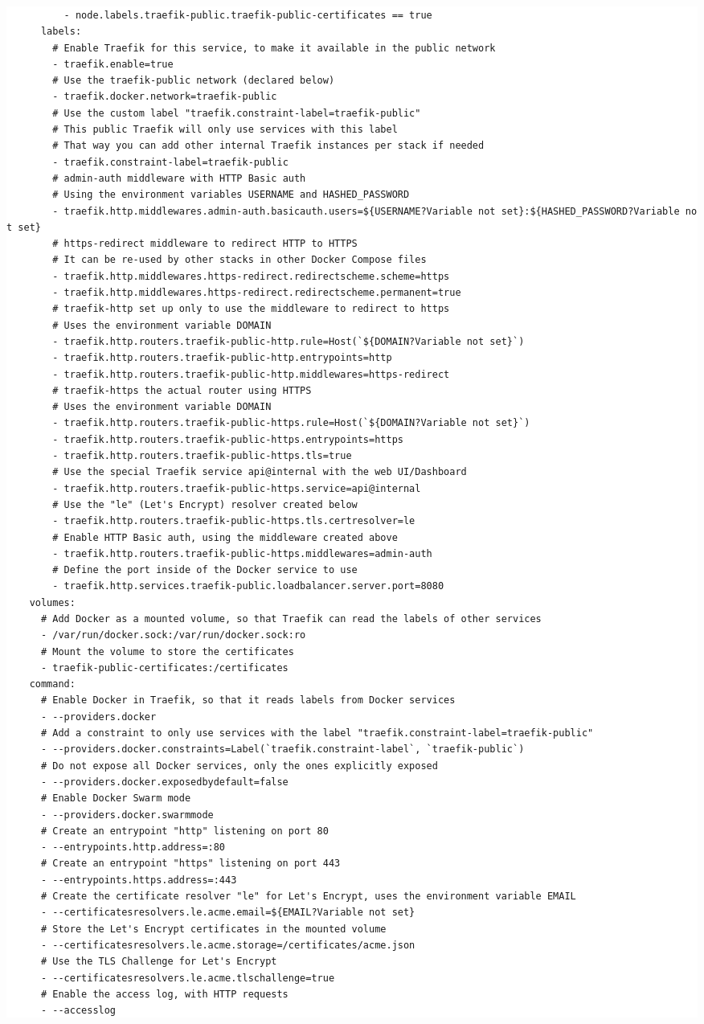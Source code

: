 ```
          - node.labels.traefik-public.traefik-public-certificates == true
      labels:
        # Enable Traefik for this service, to make it available in the public network
        - traefik.enable=true
        # Use the traefik-public network (declared below)
        - traefik.docker.network=traefik-public
        # Use the custom label "traefik.constraint-label=traefik-public"
        # This public Traefik will only use services with this label
        # That way you can add other internal Traefik instances per stack if needed
        - traefik.constraint-label=traefik-public
        # admin-auth middleware with HTTP Basic auth
        # Using the environment variables USERNAME and HASHED_PASSWORD
        - traefik.http.middlewares.admin-auth.basicauth.users=${USERNAME?Variable not set}:${HASHED_PASSWORD?Variable not set}
        # https-redirect middleware to redirect HTTP to HTTPS
        # It can be re-used by other stacks in other Docker Compose files
        - traefik.http.middlewares.https-redirect.redirectscheme.scheme=https
        - traefik.http.middlewares.https-redirect.redirectscheme.permanent=true
        # traefik-http set up only to use the middleware to redirect to https
        # Uses the environment variable DOMAIN
        - traefik.http.routers.traefik-public-http.rule=Host(`${DOMAIN?Variable not set}`)
        - traefik.http.routers.traefik-public-http.entrypoints=http
        - traefik.http.routers.traefik-public-http.middlewares=https-redirect
        # traefik-https the actual router using HTTPS
        # Uses the environment variable DOMAIN
        - traefik.http.routers.traefik-public-https.rule=Host(`${DOMAIN?Variable not set}`)
        - traefik.http.routers.traefik-public-https.entrypoints=https
        - traefik.http.routers.traefik-public-https.tls=true
        # Use the special Traefik service api@internal with the web UI/Dashboard
        - traefik.http.routers.traefik-public-https.service=api@internal
        # Use the "le" (Let's Encrypt) resolver created below
        - traefik.http.routers.traefik-public-https.tls.certresolver=le
        # Enable HTTP Basic auth, using the middleware created above
        - traefik.http.routers.traefik-public-https.middlewares=admin-auth
        # Define the port inside of the Docker service to use
        - traefik.http.services.traefik-public.loadbalancer.server.port=8080
    volumes:
      # Add Docker as a mounted volume, so that Traefik can read the labels of other services
      - /var/run/docker.sock:/var/run/docker.sock:ro
      # Mount the volume to store the certificates
      - traefik-public-certificates:/certificates
    command:
      # Enable Docker in Traefik, so that it reads labels from Docker services
      - --providers.docker
      # Add a constraint to only use services with the label "traefik.constraint-label=traefik-public"
      - --providers.docker.constraints=Label(`traefik.constraint-label`, `traefik-public`)
      # Do not expose all Docker services, only the ones explicitly exposed
      - --providers.docker.exposedbydefault=false
      # Enable Docker Swarm mode
      - --providers.docker.swarmmode
      # Create an entrypoint "http" listening on port 80
      - --entrypoints.http.address=:80
      # Create an entrypoint "https" listening on port 443
      - --entrypoints.https.address=:443
      # Create the certificate resolver "le" for Let's Encrypt, uses the environment variable EMAIL
      - --certificatesresolvers.le.acme.email=${EMAIL?Variable not set}
      # Store the Let's Encrypt certificates in the mounted volume
      - --certificatesresolvers.le.acme.storage=/certificates/acme.json
      # Use the TLS Challenge for Let's Encrypt
      - --certificatesresolvers.le.acme.tlschallenge=true
      # Enable the access log, with HTTP requests
      - --accesslog
```